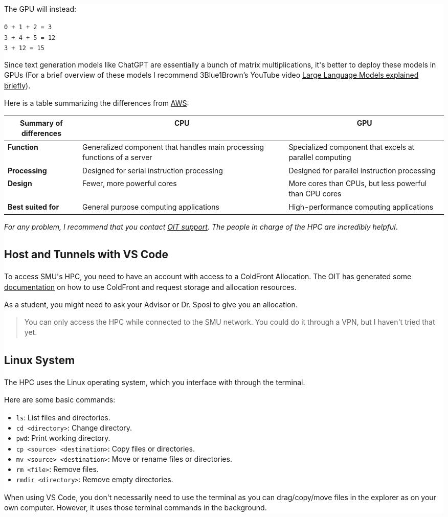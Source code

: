 The GPU will instead:

```
0 + 1 + 2 = 3
3 + 4 + 5 = 12
3 + 12 = 15
```
Since text generation models like ChatGPT are essentially a bunch of matrix multiplications, it's better to deploy these models in GPUs (For a brief overview of these models I recommend
3Blue1Brown’s YouTube video [Large Language Models explained briefly](https://youtu.be/LPZh9BOjkQs?si=Nchg-eFObxSRqTOJ)).

Here is a table summarizing the differences from [AWS](https://aws.amazon.com/compare/the-difference-between-gpus-cpus/):

| Summary of differences | CPU | GPU |
|-------------------------------------|-----|-----|
| **Function**                        | Generalized component that handles main processing functions of a server | Specialized component that excels at parallel computing |
| **Processing**                      | Designed for serial instruction processing | Designed for parallel instruction processing |
| **Design**                          | Fewer, more powerful cores | More cores than CPUs, but less powerful than CPU cores |
| **Best suited for**                 | General purpose computing applications | High-performance computing applications |

*For any problem, I recommend that you contact [OIT support](https://www.smu.edu/oit/services/stable). The people in charge of the HPC are incredibly helpful*.

## Host and Tunnels with VS Code

To access SMU's HPC, you need to have an account with access to a ColdFront Allocation. The OIT has generated some [documentation](https://southernmethodistuniversity.github.io/hpc_docs/coldfront/quick_start.html) on how to use ColdFront and request storage and allocation resources.

As a student, you might need to ask your Advisor or Dr. Sposi to give you an allocation.

> You can only access the HPC while connected to the SMU network. You could do it through a VPN, but I haven't tried that yet.

## Linux System

The HPC uses the Linux operating system, which you interface with through the terminal.

Here are some basic commands:
- `ls`: List files and directories.
- `cd <directory>`: Change directory.
- `pwd`: Print working directory.
- `cp <source> <destination>`: Copy files or directories.
- `mv <source> <destination>`: Move or rename files or directories.
- `rm <file>`: Remove files.
- `rmdir <directory>`: Remove empty directories.

When using VS Code, you don't necessarily need to use the terminal as you can drag/copy/move files in the explorer as on your own computer. However, it uses those terminal commands in the background.
